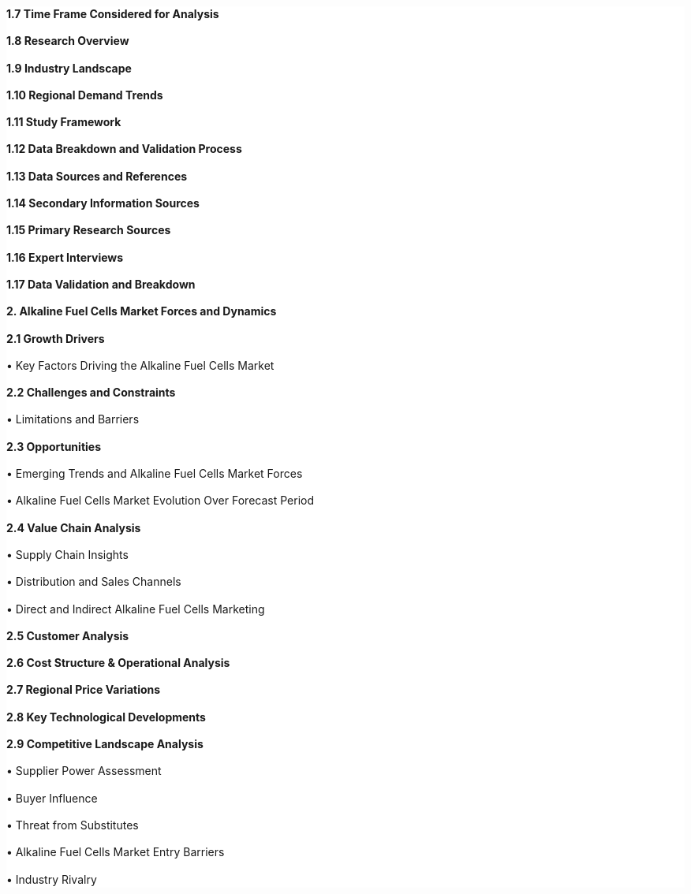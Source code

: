 <strong>1.7 Time Frame Considered for Analysis</strong>

<strong>1.8 Research Overview</strong>

<strong>1.9 Industry Landscape</strong>

<strong>1.10 Regional Demand Trends</strong>

<strong>1.11 Study Framework</strong>

<strong>1.12 Data Breakdown and Validation Process</strong>

<strong>1.13 Data Sources and References</strong>

<strong>1.14 Secondary Information Sources</strong>

<strong>1.15 Primary Research Sources</strong>

<strong>1.16 Expert Interviews</strong>

<strong>1.17 Data Validation and Breakdown</strong>

<strong>2. Alkaline Fuel Cells Market Forces and Dynamics</strong>

<strong>2.1 Growth Drivers</strong>

• Key Factors Driving the Alkaline Fuel Cells Market

<strong>2.2 Challenges and Constraints</strong>

• Limitations and Barriers

<strong>2.3 Opportunities</strong>

• Emerging Trends and Alkaline Fuel Cells Market Forces

• Alkaline Fuel Cells Market Evolution Over Forecast Period

<strong>2.4 Value Chain Analysis</strong>

• Supply Chain Insights

• Distribution and Sales Channels

• Direct and Indirect Alkaline Fuel Cells Marketing

<strong>2.5 Customer Analysis</strong>

<strong>2.6 Cost Structure & Operational Analysis</strong>

<strong>2.7 Regional Price Variations</strong>

<strong>2.8 Key Technological Developments</strong>

<strong>2.9 Competitive Landscape Analysis</strong>

• Supplier Power Assessment

• Buyer Influence

• Threat from Substitutes

• Alkaline Fuel Cells Market Entry Barriers

• Industry Rivalry
